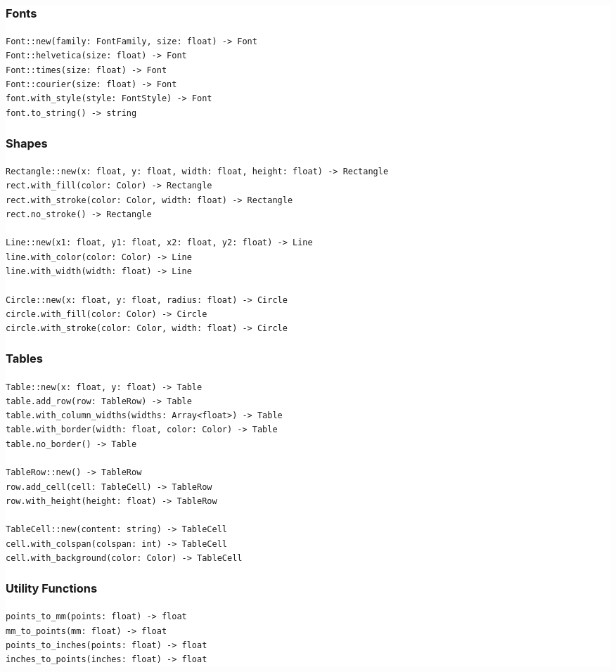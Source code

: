 ### Fonts

```jounce
Font::new(family: FontFamily, size: float) -> Font
Font::helvetica(size: float) -> Font
Font::times(size: float) -> Font
Font::courier(size: float) -> Font
font.with_style(style: FontStyle) -> Font
font.to_string() -> string
```

### Shapes

```jounce
Rectangle::new(x: float, y: float, width: float, height: float) -> Rectangle
rect.with_fill(color: Color) -> Rectangle
rect.with_stroke(color: Color, width: float) -> Rectangle
rect.no_stroke() -> Rectangle

Line::new(x1: float, y1: float, x2: float, y2: float) -> Line
line.with_color(color: Color) -> Line
line.with_width(width: float) -> Line

Circle::new(x: float, y: float, radius: float) -> Circle
circle.with_fill(color: Color) -> Circle
circle.with_stroke(color: Color, width: float) -> Circle
```

### Tables

```jounce
Table::new(x: float, y: float) -> Table
table.add_row(row: TableRow) -> Table
table.with_column_widths(widths: Array<float>) -> Table
table.with_border(width: float, color: Color) -> Table
table.no_border() -> Table

TableRow::new() -> TableRow
row.add_cell(cell: TableCell) -> TableRow
row.with_height(height: float) -> TableRow

TableCell::new(content: string) -> TableCell
cell.with_colspan(colspan: int) -> TableCell
cell.with_background(color: Color) -> TableCell
```

### Utility Functions

```jounce
points_to_mm(points: float) -> float
mm_to_points(mm: float) -> float
points_to_inches(points: float) -> float
inches_to_points(inches: float) -> float
```
